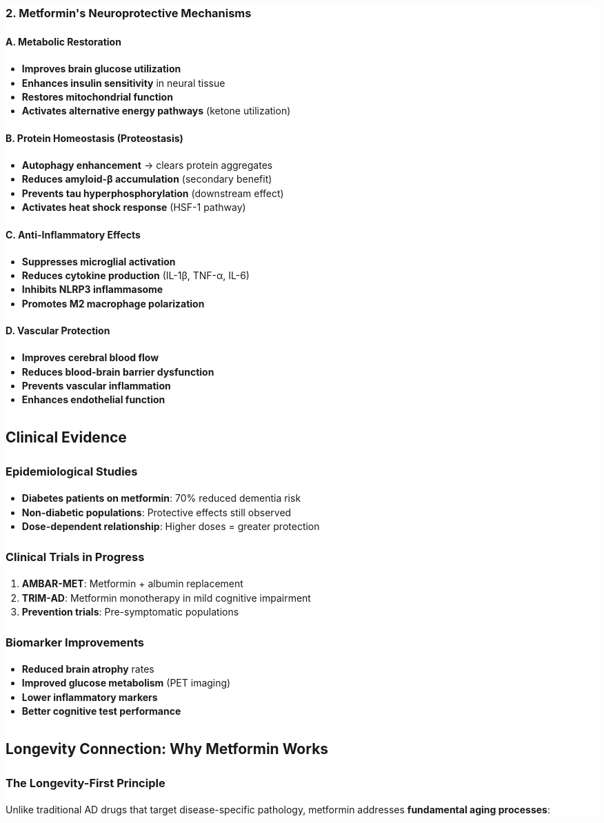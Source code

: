 ### 2. Metformin's Neuroprotective Mechanisms

#### A. Metabolic Restoration
- **Improves brain glucose utilization**
- **Enhances insulin sensitivity** in neural tissue
- **Restores mitochondrial function**
- **Activates alternative energy pathways** (ketone utilization)

#### B. Protein Homeostasis (Proteostasis)
- **Autophagy enhancement** → clears protein aggregates
- **Reduces amyloid-β accumulation** (secondary benefit)
- **Prevents tau hyperphosphorylation** (downstream effect)
- **Activates heat shock response** (HSF-1 pathway)

#### C. Anti-Inflammatory Effects
- **Suppresses microglial activation**
- **Reduces cytokine production** (IL-1β, TNF-α, IL-6)
- **Inhibits NLRP3 inflammasome**
- **Promotes M2 macrophage polarization**

#### D. Vascular Protection
- **Improves cerebral blood flow**
- **Reduces blood-brain barrier dysfunction**
- **Prevents vascular inflammation**
- **Enhances endothelial function**

## Clinical Evidence

### Epidemiological Studies
- **Diabetes patients on metformin**: 70% reduced dementia risk
- **Non-diabetic populations**: Protective effects still observed
- **Dose-dependent relationship**: Higher doses = greater protection

### Clinical Trials in Progress
1. **AMBAR-MET**: Metformin + albumin replacement
2. **TRIM-AD**: Metformin monotherapy in mild cognitive impairment
3. **Prevention trials**: Pre-symptomatic populations

### Biomarker Improvements
- **Reduced brain atrophy** rates
- **Improved glucose metabolism** (PET imaging)
- **Lower inflammatory markers**
- **Better cognitive test performance**

## Longevity Connection: Why Metformin Works

### The Longevity-First Principle
Unlike traditional AD drugs that target disease-specific pathology, metformin addresses **fundamental aging processes**:

